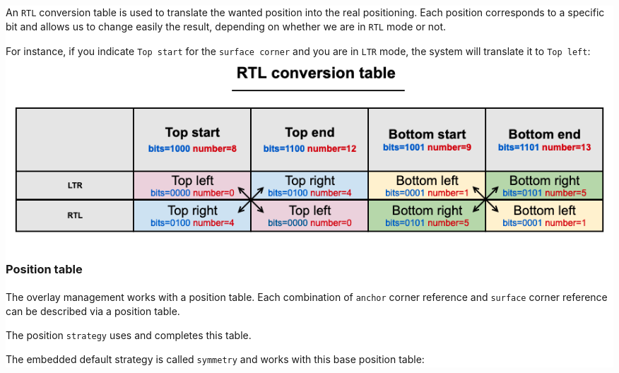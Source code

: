 An `RTL` conversion table is used to translate the wanted position into the real positioning.
Each position corresponds to a specific bit and allows us to change easily the result,
depending on whether we are in `RTL` mode or not.

For instance, if you indicate `Top start` for the `surface corner` and you are in `LTR` mode,
the system will translate it to `Top left`:
![RTL conversion table](doc/assets/cdk-images/cdk-overlay-rtl-table.png)

### Position table

The overlay management works with a position table.
Each combination of `anchor` corner reference and `surface` corner reference can be described via a position table.

The position `strategy` uses and completes this table.

The embedded default strategy is called `symmetry` and works with this base position table: